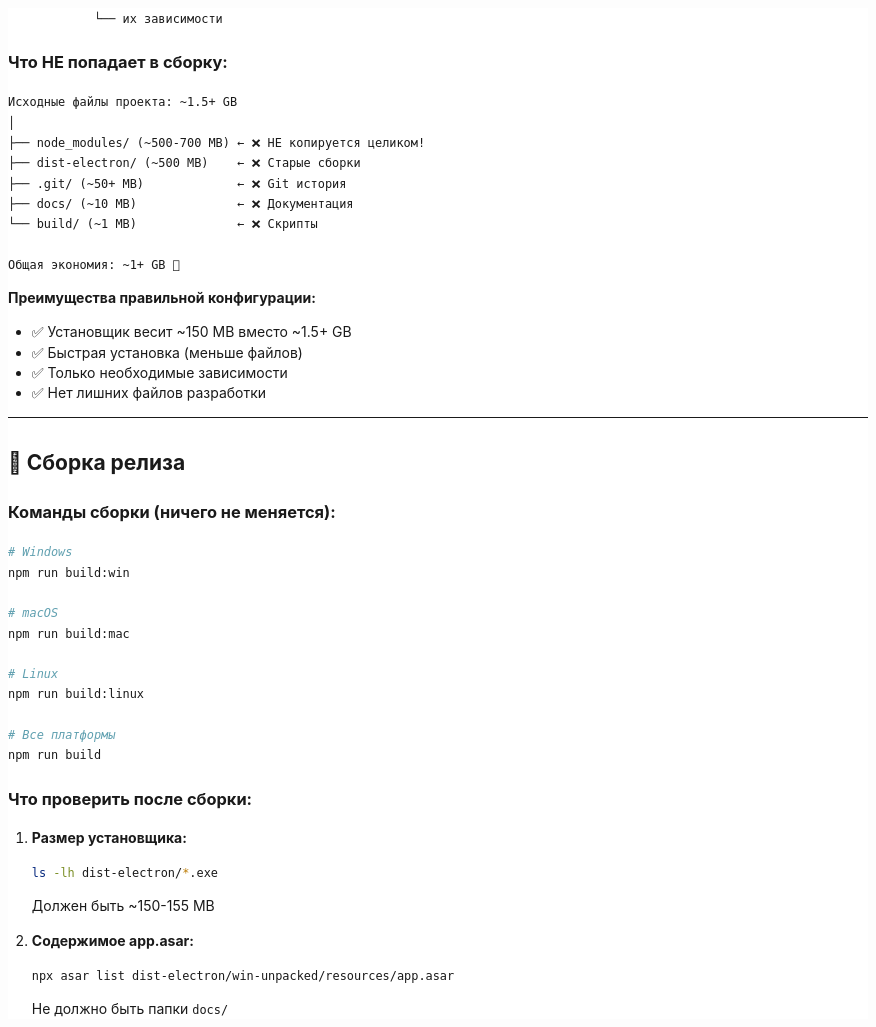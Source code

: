 ```
            └── их зависимости
```

### Что НЕ попадает в сборку:

```
Исходные файлы проекта: ~1.5+ GB
│
├── node_modules/ (~500-700 MB) ← ❌ НЕ копируется целиком!
├── dist-electron/ (~500 MB)    ← ❌ Старые сборки
├── .git/ (~50+ MB)             ← ❌ Git история
├── docs/ (~10 MB)              ← ❌ Документация
└── build/ (~1 MB)              ← ❌ Скрипты

Общая экономия: ~1+ GB 🎯
```

**Преимущества правильной конфигурации:**
- ✅ Установщик весит ~150 MB вместо ~1.5+ GB
- ✅ Быстрая установка (меньше файлов)
- ✅ Только необходимые зависимости
- ✅ Нет лишних файлов разработки

---

## 🚀 Сборка релиза

### Команды сборки (ничего не меняется):

```bash
# Windows
npm run build:win

# macOS
npm run build:mac

# Linux
npm run build:linux

# Все платформы
npm run build
```

### Что проверить после сборки:

1. **Размер установщика:**
   ```bash
   ls -lh dist-electron/*.exe
   ```
   Должен быть ~150-155 MB

2. **Содержимое app.asar:**
   ```bash
   npx asar list dist-electron/win-unpacked/resources/app.asar
   ```
   Не должно быть папки `docs/`
